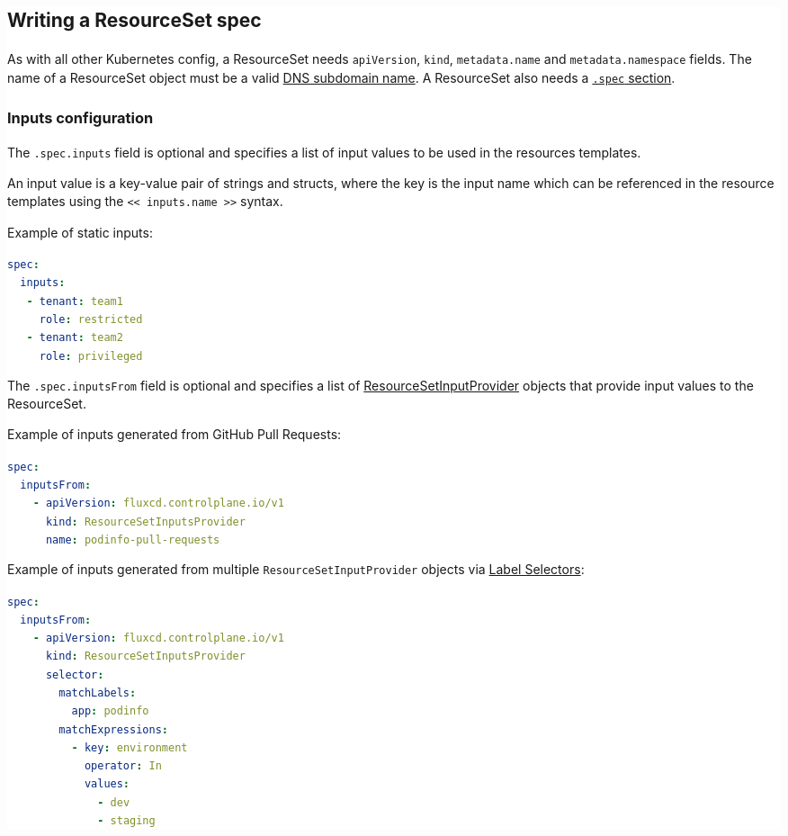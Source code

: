 ## Writing a ResourceSet spec

As with all other Kubernetes config, a ResourceSet needs `apiVersion`,
`kind`, `metadata.name` and `metadata.namespace` fields.
The name of a ResourceSet object must be a valid [DNS subdomain name](https://kubernetes.io/docs/concepts/overview/working-with-objects/names#dns-subdomain-names).
A ResourceSet also needs a [`.spec` section](https://github.com/kubernetes/community/blob/master/contributors/devel/sig-architecture/api-conventions.md#spec-and-status).

### Inputs configuration

The `.spec.inputs` field is optional and specifies a list of input values
to be used in the resources templates.

An input value is a key-value pair of strings and structs, where the key is the input name
which can be referenced in the resource templates using the `<< inputs.name >>` syntax.

Example of static inputs:

```yaml
spec:
  inputs:
   - tenant: team1
     role: restricted
   - tenant: team2
     role: privileged
```

The `.spec.inputsFrom` field is optional and specifies a list of [ResourceSetInputProvider](resourcesetinputprovider.md)
objects that provide input values to the ResourceSet.

Example of inputs generated from GitHub Pull Requests:

```yaml
spec:
  inputsFrom:
    - apiVersion: fluxcd.controlplane.io/v1
      kind: ResourceSetInputsProvider
      name: podinfo-pull-requests
```

Example of inputs generated from multiple `ResourceSetInputProvider` objects via
[Label Selectors](https://kubernetes.io/docs/concepts/overview/working-with-objects/labels/#label-selectors):

```yaml
spec:
  inputsFrom:
    - apiVersion: fluxcd.controlplane.io/v1
      kind: ResourceSetInputsProvider
      selector:
        matchLabels:
          app: podinfo
        matchExpressions:
          - key: environment
            operator: In
            values:
              - dev
              - staging
```
